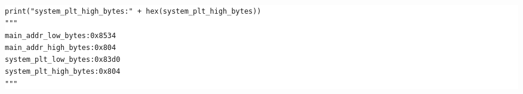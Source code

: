 ```
print("system_plt_high_bytes:" + hex(system_plt_high_bytes))
"""
main_addr_low_bytes:0x8534
main_addr_high_bytes:0x804
system_plt_low_bytes:0x83d0
system_plt_high_bytes:0x804
"""
